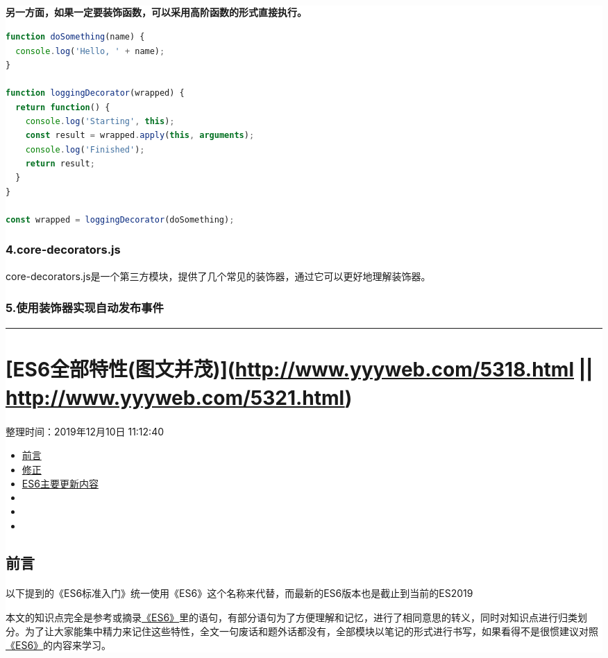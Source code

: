 **另一方面，如果一定要装饰函数，可以采用高阶函数的形式直接执行。**

```js
function doSomething(name) {
  console.log('Hello, ' + name);
}

function loggingDecorator(wrapped) {
  return function() {
    console.log('Starting', this);
    const result = wrapped.apply(this, arguments);
    console.log('Finished');
    return result;
  }
}

const wrapped = loggingDecorator(doSomething);
```

### 4.core-decorators.js
core-decorators.js是一个第三方模块，提供了几个常见的装饰器，通过它可以更好地理解装饰器。


### 5.使用装饰器实现自动发布事件

---

# [ES6全部特性(图文并茂)](http://www.yyyweb.com/5318.html || http://www.yyyweb.com/5321.html)
整理时间：2019年12月10日 11:12:40

+ [前言](#前言)
+ [修正](#修正)
+ [ES6主要更新内容](#ES6主要更新内容)
+ [](#)
+ [](#)
+ [](#)

## 前言
以下提到的《ES6标准入门》统一使用《ES6》这个名称来代替，而最新的ES6版本也是截止到当前的ES2019

本文的知识点完全是参考或摘录[《ES6》](es6.ruanyifeng.com)里的语句，有部分语句为了方便理解和记忆，进行了相同意思的转义，同时对知识点进行归类划分。为了让大家能集中精力来记住这些特性，全文一句废话和题外话都没有，全部模块以笔记的形式进行书写，如果看得不是很惯建议对照[《ES6》](es6.ruanyifeng.com)的内容来学习。
